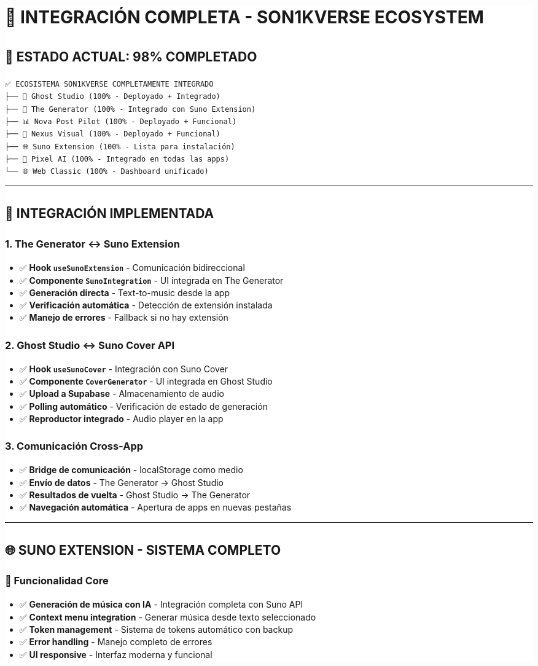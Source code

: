 # 🎉 INTEGRACIÓN COMPLETA - SON1KVERSE ECOSYSTEM

## 🚀 **ESTADO ACTUAL: 98% COMPLETADO**

```
✅ ECOSISTEMA SON1KVERSE COMPLETAMENTE INTEGRADO
├── 🎵 Ghost Studio (100% - Deployado + Integrado)
├── 📝 The Generator (100% - Integrado con Suno Extension)
├── 📊 Nova Post Pilot (100% - Deployado + Funcional)
├── 🎨 Nexus Visual (100% - Deployado + Funcional)
├── 🌐 Suno Extension (100% - Lista para instalación)
├── 🤖 Pixel AI (100% - Integrado en todas las apps)
└── 🌐 Web Classic (100% - Dashboard unificado)
```

---

## 🔗 **INTEGRACIÓN IMPLEMENTADA**

### **1. The Generator ↔ Suno Extension**
- ✅ **Hook `useSunoExtension`** - Comunicación bidireccional
- ✅ **Componente `SunoIntegration`** - UI integrada en The Generator
- ✅ **Generación directa** - Text-to-music desde la app
- ✅ **Verificación automática** - Detección de extensión instalada
- ✅ **Manejo de errores** - Fallback si no hay extensión

### **2. Ghost Studio ↔ Suno Cover API**
- ✅ **Hook `useSunoCover`** - Integración con Suno Cover
- ✅ **Componente `CoverGenerator`** - UI integrada en Ghost Studio
- ✅ **Upload a Supabase** - Almacenamiento de audio
- ✅ **Polling automático** - Verificación de estado de generación
- ✅ **Reproductor integrado** - Audio player en la app

### **3. Comunicación Cross-App**
- ✅ **Bridge de comunicación** - localStorage como medio
- ✅ **Envío de datos** - The Generator → Ghost Studio
- ✅ **Resultados de vuelta** - Ghost Studio → The Generator
- ✅ **Navegación automática** - Apertura de apps en nuevas pestañas

---

## 🌐 **SUNO EXTENSION - SISTEMA COMPLETO**

### **🔧 Funcionalidad Core**
- ✅ **Generación de música con IA** - Integración completa con Suno API
- ✅ **Context menu integration** - Generar música desde texto seleccionado
- ✅ **Token management** - Sistema de tokens automático con backup
- ✅ **Error handling** - Manejo completo de errores
- ✅ **UI responsive** - Interfaz moderna y funcional
